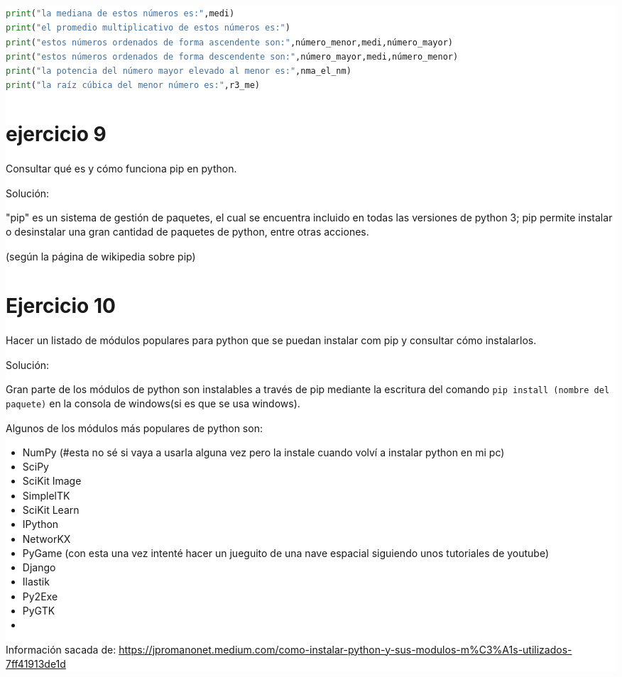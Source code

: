```python
print("la mediana de estos números es:",medi)
print("el promedio multiplicativo de estos números es:")
print("estos números ordenados de forma ascendente son:",número_menor,medi,número_mayor)
print("estos números ordenados de forma descendente son:",número_mayor,medi,número_menor)
print("la potencia del número mayor elevado al menor es:",nma_el_nm)
print("la raíz cúbica del menor número es:",r3_me)
```
# ejercicio 9
Consultar qué es y cómo funciona pip en python.

Solución:

"pip" es un sistema de gestión de paquetes, el cual se encuentra incluido en todas las versiones de python 3; pip permite instalar o desinstalar una gran cantidad de paquetes de python, entre otras acciones.

(según la página de wikipedia sobre pip)

# Ejercicio 10

Hacer un listado de módulos populares para python que se puedan instalar com pip y consultar cómo instalarlos.


Solución:

Gran parte de los módulos de python son instalables a través de pip mediante la escritura del comando ```pip install (nombre del paquete)``` en la consola de windows(si es que se usa windows).

Algunos de los módulos más populares de python son:

- NumPy (#esta no sé si vaya a usarla alguna vez pero la instale cuando volví a instalar python en mi pc)
- SciPy
- SciKit Image
- SimplelTK
- SciKit Learn
- IPython
- NetworKX
- PyGame (con esta una vez intenté hacer un jueguito de una nave espacial siguiendo unos tutoriales de youtube)
- Django
- Ilastik
- Py2Exe
- PyGTK
- 
Información sacada de:
https://jpromanonet.medium.com/como-instalar-python-y-sus-modulos-m%C3%A1s-utilizados-7ff41913de1d
